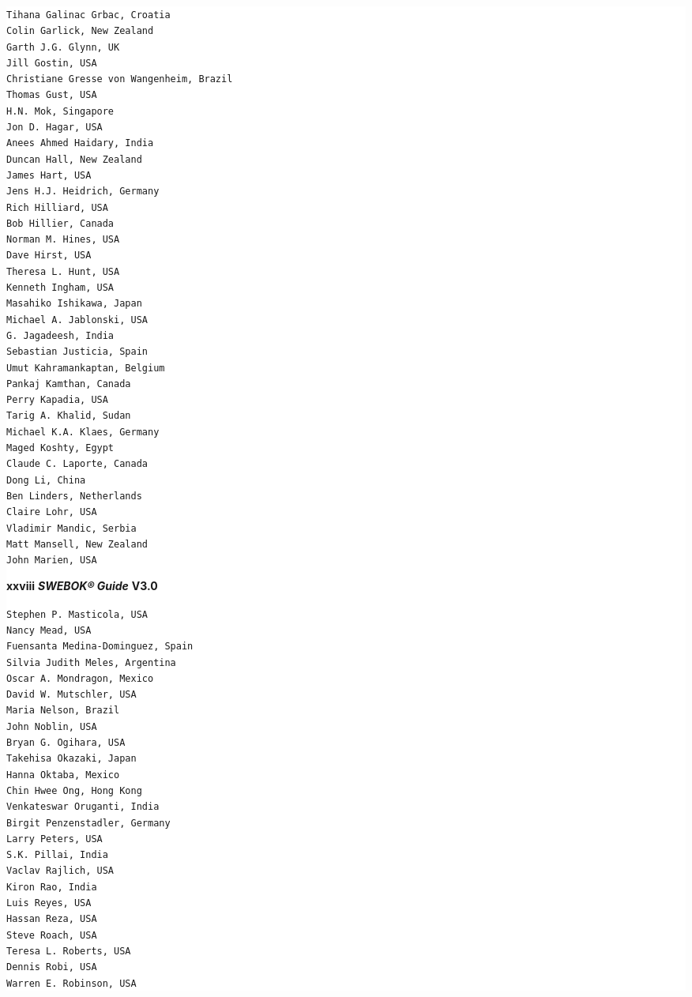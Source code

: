 ```
Tihana Galinac Grbac, Croatia
Colin Garlick, New Zealand
Garth J.G. Glynn, UK
Jill Gostin, USA
Christiane Gresse von Wangenheim, Brazil
Thomas Gust, USA
H.N. Mok, Singapore
Jon D. Hagar, USA
Anees Ahmed Haidary, India
Duncan Hall, New Zealand
James Hart, USA
Jens H.J. Heidrich, Germany
Rich Hilliard, USA
Bob Hillier, Canada
Norman M. Hines, USA
Dave Hirst, USA
Theresa L. Hunt, USA
Kenneth Ingham, USA
Masahiko Ishikawa, Japan
Michael A. Jablonski, USA
G. Jagadeesh, India
Sebastian Justicia, Spain
Umut Kahramankaptan, Belgium
Pankaj Kamthan, Canada
Perry Kapadia, USA
Tarig A. Khalid, Sudan
Michael K.A. Klaes, Germany
Maged Koshty, Egypt
Claude C. Laporte, Canada
Dong Li, China
Ben Linders, Netherlands
Claire Lohr, USA
Vladimir Mandic, Serbia
Matt Mansell, New Zealand
John Marien, USA
```

**xxviii** **_SWEBOK® Guide_** **V3.0**

```
Stephen P. Masticola, USA
Nancy Mead, USA
Fuensanta Medina-Dominguez, Spain
Silvia Judith Meles, Argentina
Oscar A. Mondragon, Mexico
David W. Mutschler, USA
Maria Nelson, Brazil
John Noblin, USA
Bryan G. Ogihara, USA
Takehisa Okazaki, Japan
Hanna Oktaba, Mexico
Chin Hwee Ong, Hong Kong
Venkateswar Oruganti, India
Birgit Penzenstadler, Germany
Larry Peters, USA
S.K. Pillai, India
Vaclav Rajlich, USA
Kiron Rao, India
Luis Reyes, USA
Hassan Reza, USA
Steve Roach, USA
Teresa L. Roberts, USA
Dennis Robi, USA
Warren E. Robinson, USA
```